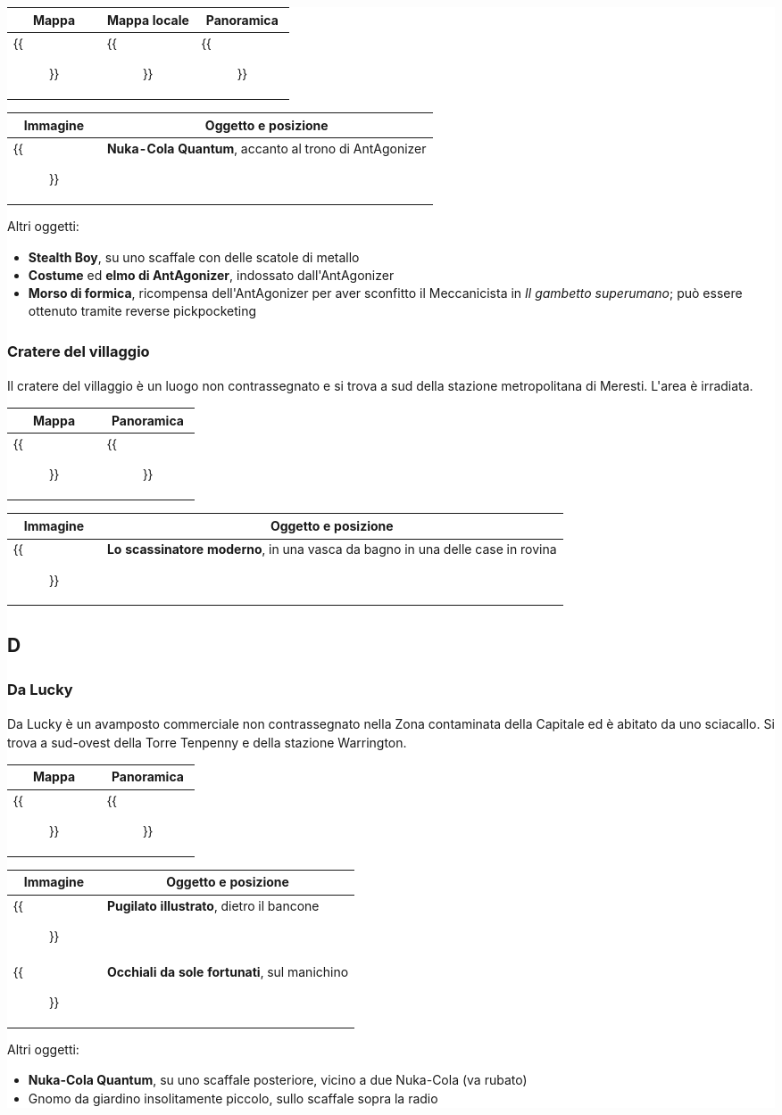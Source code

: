 | Mappa                                         | Mappa locale                                         | Panoramica                                         |
| --------------------------------------------- | ---------------------------------------------------- | -------------------------------------------------- |
| {{<figure src="AntAgonizers_Lair_loc.webp">}} | {{<figure src="Antagonizer's_lair_local_map.webp">}} | {{<figure src="AntAgonizers_lair_exterior.webp">}} |

| Immagine                                      | Oggetto e posizione                                    |
| --------------------------------------------- | ------------------------------------------------------ |
| {{<figure src="AntAgonizer_on_throne.webp">}} | **Nuka-Cola Quantum**, accanto al trono di AntAgonizer |

Altri oggetti:
- **Stealth Boy**, su uno scaffale con delle scatole di metallo
- **Costume** ed **elmo di AntAgonizer**, indossato dall'AntAgonizer
- **Morso di formica**, ricompensa dell'AntAgonizer per aver sconfitto il Meccanicista in *Il gambetto superumano*; può essere ottenuto tramite reverse pickpocketing



### Cratere del villaggio
Il cratere del villaggio è un luogo non contrassegnato e si trova a sud della stazione metropolitana di Meresti. L'area è irradiata.

| Mappa                                      | Panoramica                             |
| ------------------------------------------ | -------------------------------------- |
| {{<figure src="Cratered_ruins_map.webp">}} | {{<figure src="Cratered_ruins.webp">}} |

| Immagine                                | Oggetto e posizione                                                            |
| --------------------------------------- | ------------------------------------------------------------------------------ |
| {{<figure src="Cratered_ruins6.webp">}} | **Lo scassinatore moderno**, in una vasca da bagno in una delle case in rovina |




## D



### Da Lucky
Da Lucky è un avamposto commerciale non contrassegnato nella Zona contaminata della Capitale ed è abitato da uno sciacallo. Si trova a sud-ovest della Torre Tenpenny e della stazione Warrington.

| Mappa                              | Panoramica                              |
| ---------------------------------- | --------------------------------------- |
| {{<figure src="Luckys_loc.webp">}} | {{<figure src="Luckys_exterior.webp">}} |

| Immagine                                         | Oggetto e posizione                           |
| ------------------------------------------------ | --------------------------------------------- |
| {{<figure src="FO3_PI_WarringtonLucky's.webp">}} | **Pugilato illustrato**, dietro il bancone    |
| {{<figure src="Lucky_shades.webp">}}             | **Occhiali da sole fortunati**, sul manichino |


Altri oggetti:
- **Nuka-Cola Quantum**, su uno scaffale posteriore, vicino a due Nuka-Cola (va rubato)
- Gnomo da giardino insolitamente piccolo, sullo scaffale sopra la radio

